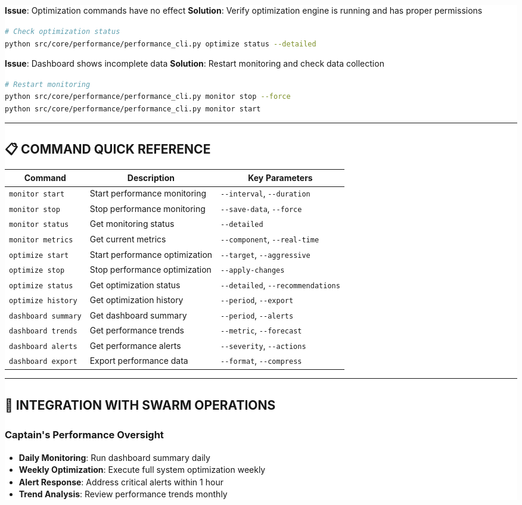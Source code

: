 **Issue**: Optimization commands have no effect
**Solution**: Verify optimization engine is running and has proper permissions
```bash
# Check optimization status
python src/core/performance/performance_cli.py optimize status --detailed
```

**Issue**: Dashboard shows incomplete data
**Solution**: Restart monitoring and check data collection
```bash
# Restart monitoring
python src/core/performance/performance_cli.py monitor stop --force
python src/core/performance/performance_cli.py monitor start
```

---

## 📋 **COMMAND QUICK REFERENCE**

| Command | Description | Key Parameters |
|---------|-------------|----------------|
| `monitor start` | Start performance monitoring | `--interval`, `--duration` |
| `monitor stop` | Stop performance monitoring | `--save-data`, `--force` |
| `monitor status` | Get monitoring status | `--detailed` |
| `monitor metrics` | Get current metrics | `--component`, `--real-time` |
| `optimize start` | Start performance optimization | `--target`, `--aggressive` |
| `optimize stop` | Stop performance optimization | `--apply-changes` |
| `optimize status` | Get optimization status | `--detailed`, `--recommendations` |
| `optimize history` | Get optimization history | `--period`, `--export` |
| `dashboard summary` | Get dashboard summary | `--period`, `--alerts` |
| `dashboard trends` | Get performance trends | `--metric`, `--forecast` |
| `dashboard alerts` | Get performance alerts | `--severity`, `--actions` |
| `dashboard export` | Export performance data | `--format`, `--compress` |

---

## 🎯 **INTEGRATION WITH SWARM OPERATIONS**

### **Captain's Performance Oversight**
- **Daily Monitoring**: Run dashboard summary daily
- **Weekly Optimization**: Execute full system optimization weekly
- **Alert Response**: Address critical alerts within 1 hour
- **Trend Analysis**: Review performance trends monthly
